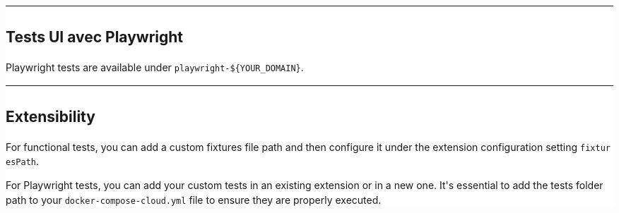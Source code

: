 --------------------------------------------------------------------------------

## Tests UI avec Playwright

Playwright tests are available under `playwright-${YOUR_DOMAIN}`.

--------------------------------------------------------------------------------

## Extensibility

For functional tests, you can add a custom fixtures file path and then configure it under the extension configuration setting `fixturesPath`.

For Playwright tests, you can add your custom tests in an existing extension or in a new one. 
It's essential to add the tests folder path to your `docker-compose-cloud.yml` file to ensure they are properly executed.